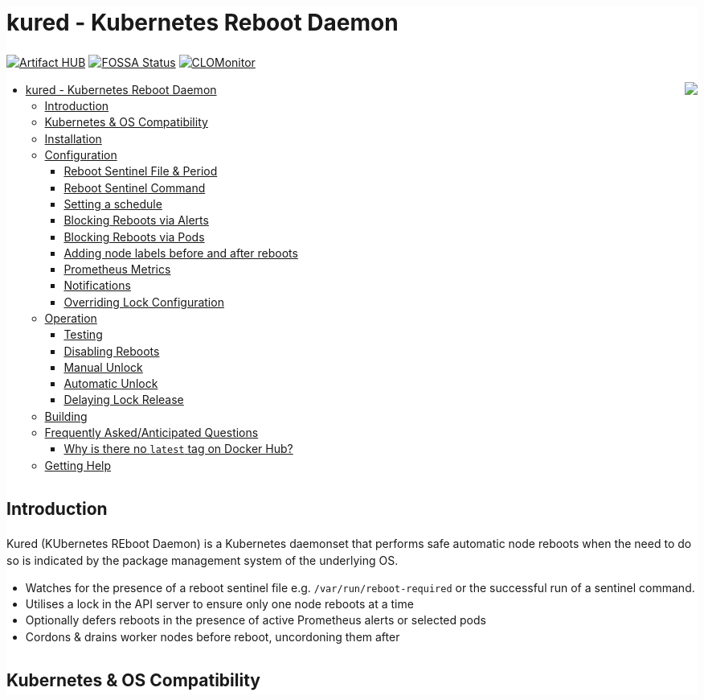 # kured - Kubernetes Reboot Daemon

[![Artifact HUB](https://img.shields.io/endpoint?url=https://artifacthub.io/badge/repository/kured)](https://artifacthub.io/packages/helm/kured/kured)
[![FOSSA Status](https://app.fossa.com/api/projects/git%2Bgithub.com%2Fkubereboot%2Fkured.svg?type=shield)](https://app.fossa.com/projects/git%2Bgithub.com%2Fkubereboot%2Fkured?ref=badge_shield)
[![CLOMonitor](https://img.shields.io/endpoint?url=https://clomonitor.io/api/projects/cncf/kured/badge)](https://clomonitor.io/projects/cncf/kured)

<img src="https://github.com/kubereboot/kured/raw/main/img/logo.png" align="right"/>

- [kured - Kubernetes Reboot Daemon](#kured---kubernetes-reboot-daemon)
  - [Introduction](#introduction)
  - [Kubernetes & OS Compatibility](#kubernetes--os-compatibility)
  - [Installation](#installation)
  - [Configuration](#configuration)
    - [Reboot Sentinel File & Period](#reboot-sentinel-file--period)
    - [Reboot Sentinel Command](#reboot-sentinel-command)
    - [Setting a schedule](#setting-a-schedule)
    - [Blocking Reboots via Alerts](#blocking-reboots-via-alerts)
    - [Blocking Reboots via Pods](#blocking-reboots-via-pods)
    - [Adding node labels before and after reboots](#adding-node-labels-before-and-after-reboots)
    - [Prometheus Metrics](#prometheus-metrics)
    - [Notifications](#notifications)
    - [Overriding Lock Configuration](#overriding-lock-configuration)
  - [Operation](#operation)
    - [Testing](#testing)
    - [Disabling Reboots](#disabling-reboots)
    - [Manual Unlock](#manual-unlock)
    - [Automatic Unlock](#automatic-unlock)
    - [Delaying Lock Release](#delaying-lock-release)
  - [Building](#building)
  - [Frequently Asked/Anticipated Questions](#frequently-askedanticipated-questions)
    - [Why is there no `latest` tag on Docker Hub?](#why-is-there-no-latest-tag-on-docker-hub)
  - [Getting Help](#getting-help)

## Introduction

Kured (KUbernetes REboot Daemon) is a Kubernetes daemonset that
performs safe automatic node reboots when the need to do so is
indicated by the package management system of the underlying OS.

- Watches for the presence of a reboot sentinel file e.g. `/var/run/reboot-required`
  or the successful run of a sentinel command.
- Utilises a lock in the API server to ensure only one node reboots at
  a time
- Optionally defers reboots in the presence of active Prometheus alerts or selected pods
- Cordons & drains worker nodes before reboot, uncordoning them after

## Kubernetes & OS Compatibility
